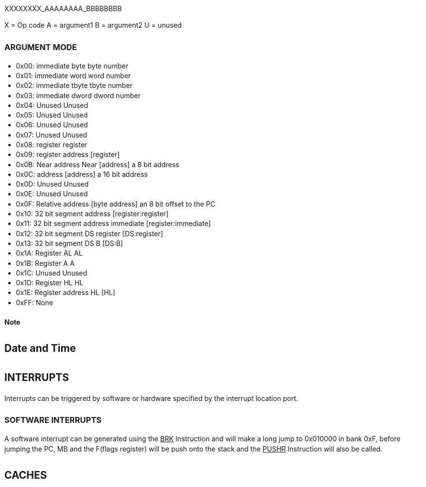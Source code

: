 XXXXXXXX_AAAAAAAA_BBBBBBBB

X = Op code
A = argument1
B = argument2
U = unused

### ARGUMENT MODE

- 0x00: immediate byte                    byte number
- 0x01: immediate word                    word number
- 0x02: immediate tbyte                   tbyte number
- 0x03: immediate dword                   dword number
- 0x04: Unused                            Unused
- 0x05: Unused                            Unused
- 0x06: Unused                            Unused
- 0x07: Unused                            Unused
- 0x08: register                          register
- 0x09: register address                  [register]
- 0x0B: Near address                      Near [address]      a 8 bit address
- 0x0C: address                           [address]           a 16 bit address
- 0x0D: Unused                            Unused
- 0x0E: Unused                            Unused
- 0x0F: Relative address                  [byte address]      an 8 bit offset to the PC
- 0x10: 32 bit segment address            [register:register]
- 0x11: 32 bit segment address immediate  [register:immediate]
- 0x12: 32 bit segment DS register        [DS:register]
- 0x13: 32 bit segment DS B               [DS:B]
- 0x1A: Register AL                       AL
- 0x1B: Register A                        A
- 0x1C: Unused                            Unused
- 0x1D: Register HL                       HL
- 0x1E: Register address HL               [HL]
- 0xFF: None

#### Note

## Date and Time

## INTERRUPTS

Interrupts can be triggered by software or hardware specified by the interrupt location port.

### SOFTWARE INTERRUPTS

A software interrupt can be generated using the [BRK](./instructions%20BCG8.md#special-instructions) Instruction and will make a long jump to 0x010000 in bank 0xF, before jumping the PC, MB and the F(flags register) will be push onto the stack and the [PUSHR](./instructions%20BCG8.md#special-instructions) Instruction will also be called.

## CACHES
